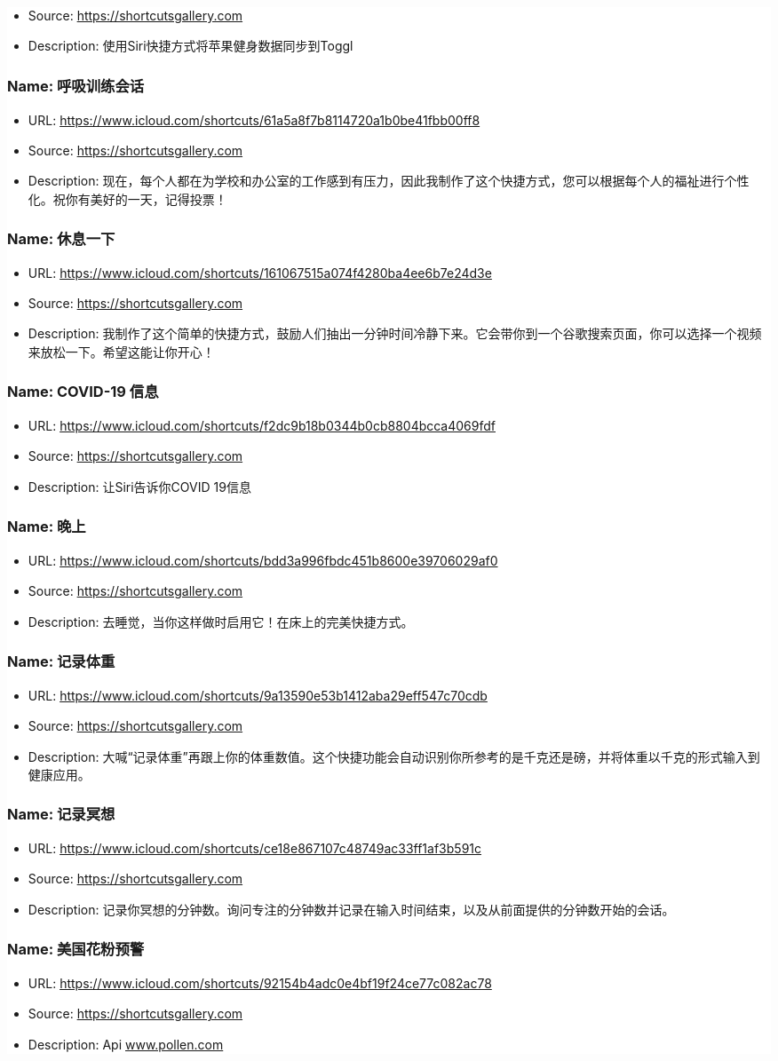 - Source: https://shortcutsgallery.com

- Description: 使用Siri快捷方式将苹果健身数据同步到Toggl

### Name: 呼吸训练会话

- URL: https://www.icloud.com/shortcuts/61a5a8f7b8114720a1b0be41fbb00ff8

- Source: https://shortcutsgallery.com

- Description: 现在，每个人都在为学校和办公室的工作感到有压力，因此我制作了这个快捷方式，您可以根据每个人的福祉进行个性化。祝你有美好的一天，记得投票！

### Name: 休息一下

- URL: https://www.icloud.com/shortcuts/161067515a074f4280ba4ee6b7e24d3e

- Source: https://shortcutsgallery.com

- Description: 我制作了这个简单的快捷方式，鼓励人们抽出一分钟时间冷静下来。它会带你到一个谷歌搜索页面，你可以选择一个视频来放松一下。希望这能让你开心！

### Name: COVID-19 信息

- URL: https://www.icloud.com/shortcuts/f2dc9b18b0344b0cb8804bcca4069fdf

- Source: https://shortcutsgallery.com

- Description: 让Siri告诉你COVID 19信息

### Name: 晚上

- URL: https://www.icloud.com/shortcuts/bdd3a996fbdc451b8600e39706029af0

- Source: https://shortcutsgallery.com

- Description: 去睡觉，当你这样做时启用它！在床上的完美快捷方式。

### Name: 记录体重

- URL: https://www.icloud.com/shortcuts/9a13590e53b1412aba29eff547c70cdb

- Source: https://shortcutsgallery.com

- Description: 大喊“记录体重”再跟上你的体重数值。这个快捷功能会自动识别你所参考的是千克还是磅，并将体重以千克的形式输入到健康应用。

### Name: 记录冥想

- URL: https://www.icloud.com/shortcuts/ce18e867107c48749ac33ff1af3b591c

- Source: https://shortcutsgallery.com

- Description: 记录你冥想的分钟数。询问专注的分钟数并记录在输入时间结束，以及从前面提供的分钟数开始的会话。

### Name: 美国花粉预警

- URL: https://www.icloud.com/shortcuts/92154b4adc0e4bf19f24ce77c082ac78

- Source: https://shortcutsgallery.com

- Description: Api www.pollen.com
